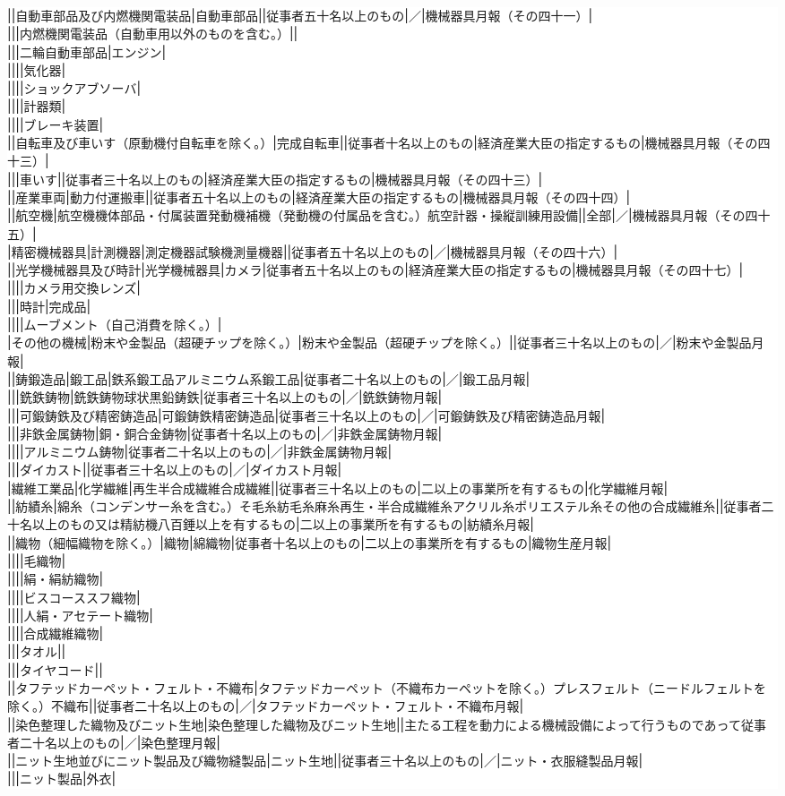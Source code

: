 ||自動車部品及び内燃機関電装品|自動車部品||従事者五十名以上のもの|／|機械器具月報（その四十一）|  
|||内燃機関電装品（自動車用以外のものを含む。）||  
|||二輪自動車部品|エンジン|  
||||気化器|  
||||ショックアブソーバ|  
||||計器類|  
||||ブレーキ装置|  
||自転車及び車いす（原動機付自転車を除く。）|完成自転車||従事者十名以上のもの|経済産業大臣の指定するもの|機械器具月報（その四十三）|  
|||車いす||従事者三十名以上のもの|経済産業大臣の指定するもの|機械器具月報（その四十三）|  
||産業車両|動力付運搬車||従事者五十名以上のもの|経済産業大臣の指定するもの|機械器具月報（その四十四）|  
||航空機|航空機機体部品・付属装置発動機補機（発動機の付属品を含む。）航空計器・操縦訓練用設備||全部|／|機械器具月報（その四十五）|  
|精密機械器具|計測機器|測定機器試験機測量機器||従事者五十名以上のもの|／|機械器具月報（その四十六）|  
||光学機械器具及び時計|光学機械器具|カメラ|従事者五十名以上のもの|経済産業大臣の指定するもの|機械器具月報（その四十七）|  
||||カメラ用交換レンズ|  
|||時計|完成品|  
||||ムーブメント（自己消費を除く。）|  
|その他の機械|粉末や金製品（超硬チップを除く。）|粉末や金製品（超硬チップを除く。）||従事者三十名以上のもの|／|粉末や金製品月報|  
||鋳鍛造品|鍛工品|鉄系鍛工品アルミニウム系鍛工品|従事者二十名以上のもの|／|鍛工品月報|  
|||銑鉄鋳物|銑鉄鋳物球状黒鉛鋳鉄|従事者三十名以上のもの|／|銑鉄鋳物月報|  
|||可鍛鋳鉄及び精密鋳造品|可鍛鋳鉄精密鋳造品|従事者三十名以上のもの|／|可鍛鋳鉄及び精密鋳造品月報|  
|||非鉄金属鋳物|銅・銅合金鋳物|従事者十名以上のもの|／|非鉄金属鋳物月報|  
||||アルミニウム鋳物|従事者二十名以上のもの|／|非鉄金属鋳物月報|  
|||ダイカスト||従事者三十名以上のもの|／|ダイカスト月報|  
|繊維工業品|化学繊維|再生半合成繊維合成繊維||従事者三十名以上のもの|二以上の事業所を有するもの|化学繊維月報|  
||紡績糸|綿糸（コンデンサー糸を含む。）そ毛糸紡毛糸麻糸再生・半合成繊維糸アクリル糸ポリエステル糸その他の合成繊維糸||従事者二十名以上のもの又は精紡機八百錘以上を有するもの|二以上の事業所を有するもの|紡績糸月報|  
||織物（細幅織物を除く。）|織物|綿織物|従事者十名以上のもの|二以上の事業所を有するもの|織物生産月報|  
||||毛織物|  
||||絹・絹紡織物|  
||||ビスコーススフ織物|  
||||人絹・アセテート織物|  
||||合成繊維織物|  
|||タオル||  
|||タイヤコード||  
||タフテッドカーペット・フェルト・不織布|タフテッドカーペット（不織布カーペットを除く。）プレスフェルト（ニードルフェルトを除く。）不織布||従事者二十名以上のもの|／|タフテッドカーペット・フェルト・不織布月報|  
||染色整理した織物及びニット生地|染色整理した織物及びニット生地||主たる工程を動力による機械設備によって行うものであって従事者二十名以上のもの|／|染色整理月報|  
||ニット生地並びにニット製品及び織物縫製品|ニット生地||従事者三十名以上のもの|／|ニット・衣服縫製品月報|  
|||ニット製品|外衣|  